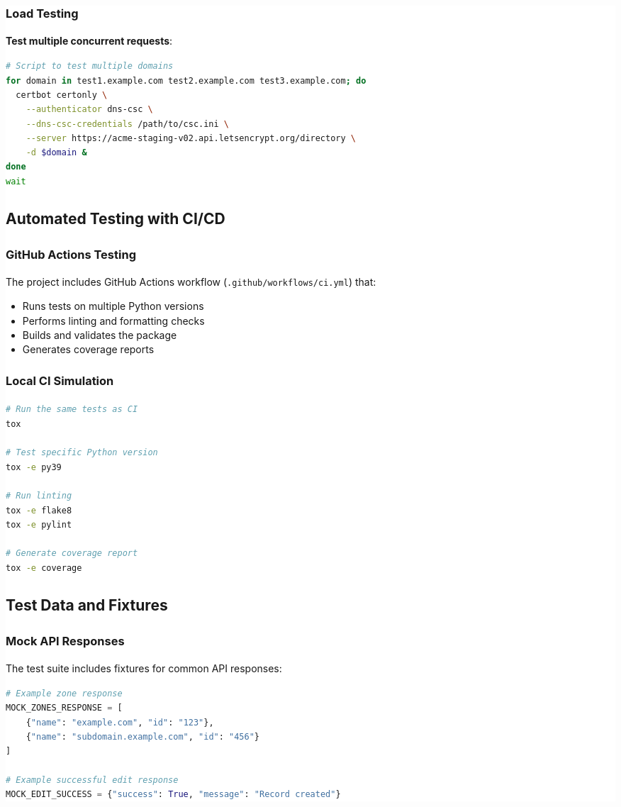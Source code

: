 ### Load Testing

**Test multiple concurrent requests**:
```bash
# Script to test multiple domains
for domain in test1.example.com test2.example.com test3.example.com; do
  certbot certonly \
    --authenticator dns-csc \
    --dns-csc-credentials /path/to/csc.ini \
    --server https://acme-staging-v02.api.letsencrypt.org/directory \
    -d $domain &
done
wait
```

## Automated Testing with CI/CD

### GitHub Actions Testing

The project includes GitHub Actions workflow (`.github/workflows/ci.yml`) that:
- Runs tests on multiple Python versions
- Performs linting and formatting checks
- Builds and validates the package
- Generates coverage reports

### Local CI Simulation

```bash
# Run the same tests as CI
tox

# Test specific Python version
tox -e py39

# Run linting
tox -e flake8
tox -e pylint

# Generate coverage report
tox -e coverage
```

## Test Data and Fixtures

### Mock API Responses

The test suite includes fixtures for common API responses:

```python
# Example zone response
MOCK_ZONES_RESPONSE = [
    {"name": "example.com", "id": "123"},
    {"name": "subdomain.example.com", "id": "456"}
]

# Example successful edit response
MOCK_EDIT_SUCCESS = {"success": True, "message": "Record created"}
```
